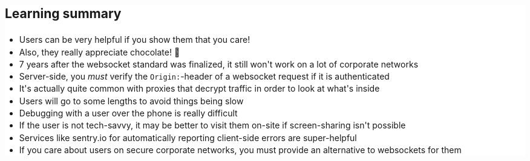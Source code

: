Learning summary
---

- Users can be very helpful if you show them that you care!
- Also, they really appreciate chocolate! 🍫
- 7 years after the websocket standard was finalized, it still won't work on a lot of corporate networks
- Server-side, you _must_ verify the `Origin:`-header of a websocket request if it is authenticated
- It's actually quite common with proxies that decrypt traffic in order to look at what's inside
- Users will go to some lengths to avoid things being slow
- Debugging with a user over the phone is really difficult
- If the user is not tech-savvy, it may be better to visit them on-site if screen-sharing isn't possible
- Services like sentry.io for automatically reporting client-side errors are super-helpful
- If you care about users on secure corporate networks, you must provide an alternative to websockets for them

